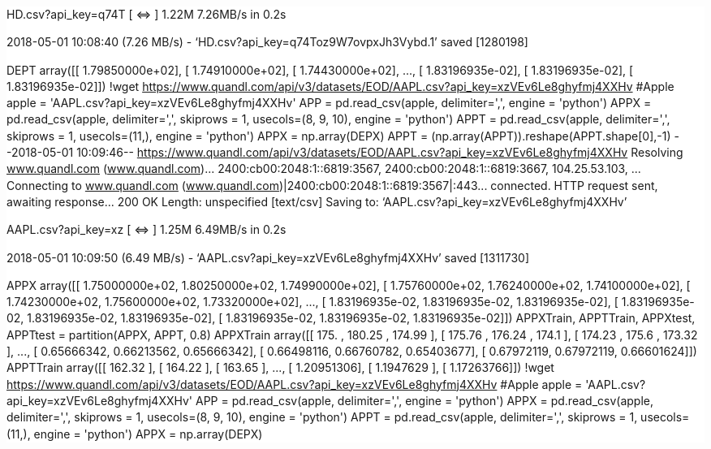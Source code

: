 
HD.csv?api_key=q74T     [ <=>                ]   1.22M  7.26MB/s    in 0.2s    

2018-05-01 10:08:40 (7.26 MB/s) - ‘HD.csv?api_key=q74Toz9W7ovpxJh3Vybd.1’ saved [1280198]

DEPT
array([[  1.79850000e+02],
       [  1.74910000e+02],
       [  1.74430000e+02],
       ..., 
       [  1.83196935e-02],
       [  1.83196935e-02],
       [  1.83196935e-02]])
!wget https://www.quandl.com/api/v3/datasets/EOD/AAPL.csv?api_key=xzVEv6Le8ghyfmj4XXHv
#Apple
apple = 'AAPL.csv?api_key=xzVEv6Le8ghyfmj4XXHv'
APP = pd.read_csv(apple, delimiter=',', engine = 'python')
APPX = pd.read_csv(apple, delimiter=',', skiprows = 1, usecols=(8, 9, 10), engine = 'python')
APPT = pd.read_csv(apple, delimiter=',', skiprows = 1, usecols=(11,), engine = 'python')
APPX = np.array(DEPX)
APPT = (np.array(APPT)).reshape(APPT.shape[0],-1)
--2018-05-01 10:09:46--  https://www.quandl.com/api/v3/datasets/EOD/AAPL.csv?api_key=xzVEv6Le8ghyfmj4XXHv
Resolving www.quandl.com (www.quandl.com)... 2400:cb00:2048:1::6819:3567, 2400:cb00:2048:1::6819:3667, 104.25.53.103, ...
Connecting to www.quandl.com (www.quandl.com)|2400:cb00:2048:1::6819:3567|:443... connected.
HTTP request sent, awaiting response... 200 OK
Length: unspecified [text/csv]
Saving to: ‘AAPL.csv?api_key=xzVEv6Le8ghyfmj4XXHv’

AAPL.csv?api_key=xz     [ <=>                ]   1.25M  6.49MB/s    in 0.2s    

2018-05-01 10:09:50 (6.49 MB/s) - ‘AAPL.csv?api_key=xzVEv6Le8ghyfmj4XXHv’ saved [1311730]

APPX
array([[  1.75000000e+02,   1.80250000e+02,   1.74990000e+02],
       [  1.75760000e+02,   1.76240000e+02,   1.74100000e+02],
       [  1.74230000e+02,   1.75600000e+02,   1.73320000e+02],
       ..., 
       [  1.83196935e-02,   1.83196935e-02,   1.83196935e-02],
       [  1.83196935e-02,   1.83196935e-02,   1.83196935e-02],
       [  1.83196935e-02,   1.83196935e-02,   1.83196935e-02]])
APPXTrain, APPTTrain, APPXtest, APPTtest = partition(APPX, APPT, 0.8)
APPXTrain
array([[ 175.        ,  180.25      ,  174.99      ],
       [ 175.76      ,  176.24      ,  174.1       ],
       [ 174.23      ,  175.6       ,  173.32      ],
       ..., 
       [   0.65666342,    0.66213562,    0.65666342],
       [   0.66498116,    0.66760782,    0.65403677],
       [   0.67972119,    0.67972119,    0.66601624]])
APPTTrain
array([[ 162.32      ],
       [ 164.22      ],
       [ 163.65      ],
       ..., 
       [   1.20951306],
       [   1.1947629 ],
       [   1.17263766]])
!wget https://www.quandl.com/api/v3/datasets/EOD/AAPL.csv?api_key=xzVEv6Le8ghyfmj4XXHv
#Apple
apple = 'AAPL.csv?api_key=xzVEv6Le8ghyfmj4XXHv'
APP = pd.read_csv(apple, delimiter=',', engine = 'python')
APPX = pd.read_csv(apple, delimiter=',', skiprows = 1, usecols=(8, 9, 10), engine = 'python')
APPT = pd.read_csv(apple, delimiter=',', skiprows = 1, usecols=(11,), engine = 'python')
APPX = np.array(DEPX)